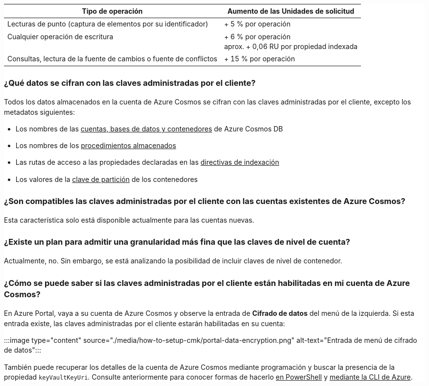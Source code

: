 | Tipo de operación | Aumento de las Unidades de solicitud |
|---|---|
| Lecturas de punto (captura de elementos por su identificador) | + 5 % por operación |
| Cualquier operación de escritura | + 6 % por operación<br/>aprox. + 0,06 RU por propiedad indexada |
| Consultas, lectura de la fuente de cambios o fuente de conflictos | + 15 % por operación |

### <a name="what-data-gets-encrypted-with-the-customer-managed-keys"></a>¿Qué datos se cifran con las claves administradas por el cliente?

Todos los datos almacenados en la cuenta de Azure Cosmos se cifran con las claves administradas por el cliente, excepto los metadatos siguientes:

- Los nombres de las [cuentas, bases de datos y contenedores](./account-overview.md#elements-in-an-azure-cosmos-account) de Azure Cosmos DB

- Los nombres de los [procedimientos almacenados](./stored-procedures-triggers-udfs.md)

- Las rutas de acceso a las propiedades declaradas en las [directivas de indexación](./index-policy.md)

- Los valores de la [clave de partición](./partitioning-overview.md) de los contenedores

### <a name="are-customer-managed-keys-supported-for-existing-azure-cosmos-accounts"></a>¿Son compatibles las claves administradas por el cliente con las cuentas existentes de Azure Cosmos?

Esta característica solo está disponible actualmente para las cuentas nuevas.

### <a name="is-there-a-plan-to-support-finer-granularity-than-account-level-keys"></a>¿Existe un plan para admitir una granularidad más fina que las claves de nivel de cuenta?

Actualmente, no. Sin embargo, se está analizando la posibilidad de incluir claves de nivel de contenedor.

### <a name="how-can-i-tell-if-customer-managed-keys-are-enabled-on-my-azure-cosmos-account"></a>¿Cómo se puede saber si las claves administradas por el cliente están habilitadas en mi cuenta de Azure Cosmos?

En Azure Portal, vaya a su cuenta de Azure Cosmos y observe la entrada de **Cifrado de datos** del menú de la izquierda. Si esta entrada existe, las claves administradas por el cliente estarán habilitadas en su cuenta:

:::image type="content" source="./media/how-to-setup-cmk/portal-data-encryption.png" alt-text="Entrada de menú de cifrado de datos":::

También puede recuperar los detalles de la cuenta de Azure Cosmos mediante programación y buscar la presencia de la propiedad `keyVaultKeyUri`. Consulte anteriormente para conocer formas de hacerlo [en PowerShell](#using-powershell) y [mediante la CLI de Azure](#using-azure-cli).
